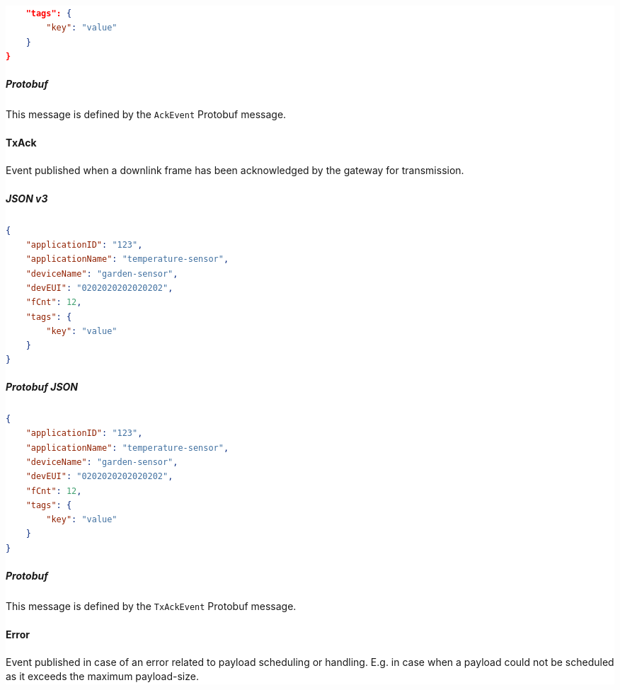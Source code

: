 ```json
    "tags": {
        "key": "value"
    }
}
```

##### Protobuf

This message is defined by the `AckEvent` Protobuf message.

#### TxAck

Event published when a downlink frame has been acknowledged by the gateway
for transmission.

##### JSON v3

```json
{
    "applicationID": "123",
    "applicationName": "temperature-sensor",
    "deviceName": "garden-sensor",
    "devEUI": "0202020202020202",
    "fCnt": 12,
    "tags": {
        "key": "value"
    }
}
```

##### Protobuf JSON

```json
{
    "applicationID": "123",
    "applicationName": "temperature-sensor",
    "deviceName": "garden-sensor",
    "devEUI": "0202020202020202",
    "fCnt": 12,
    "tags": {
        "key": "value"
    }
}
```

##### Protobuf

This message is defined by the `TxAckEvent` Protobuf message.

#### Error

Event published in case of an error related to payload scheduling or handling.
E.g. in case when a payload could not be scheduled as it exceeds the maximum
payload-size.

